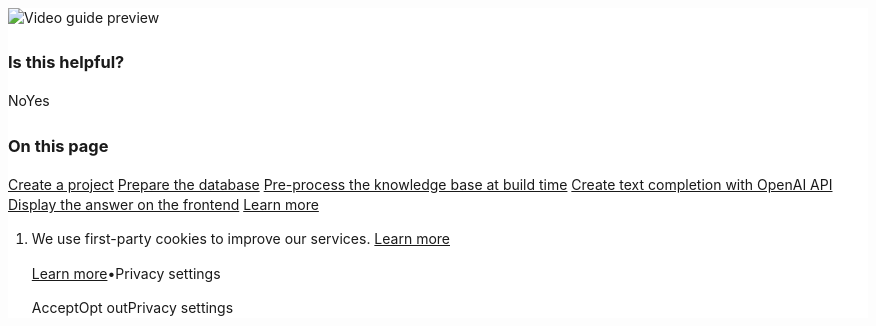 ![Video guide preview](https://supabase.com/docs/_next/image?url=https%3A%2F%2Fimg.youtube.com%2Fvi%2FxmfNUCjszh4%2F0.jpg&w=3840&q=75&dpl=dpl_9xAnUGkSbk4dufV62sNRezafXykJ)

### Is this helpful?

NoYes

### On this page

[Create a project](https://supabase.com/docs/guides/ai/examples/nextjs-vector-search#create-a-project) [Prepare the database](https://supabase.com/docs/guides/ai/examples/nextjs-vector-search#prepare-the-database) [Pre-process the knowledge base at build time](https://supabase.com/docs/guides/ai/examples/nextjs-vector-search#pre-process-the-knowledge-base-at-build-time) [Create text completion with OpenAI API](https://supabase.com/docs/guides/ai/examples/nextjs-vector-search#create-text-completion-with-openai-api) [Display the answer on the frontend](https://supabase.com/docs/guides/ai/examples/nextjs-vector-search#display-the-answer-on-the-frontend) [Learn more](https://supabase.com/docs/guides/ai/examples/nextjs-vector-search#learn-more)

1. We use first-party cookies to improve our services. [Learn more](https://supabase.com/privacy#8-cookies-and-similar-technologies-used-on-our-european-services)



   [Learn more](https://supabase.com/privacy#8-cookies-and-similar-technologies-used-on-our-european-services)•Privacy settings





   AcceptOpt outPrivacy settings